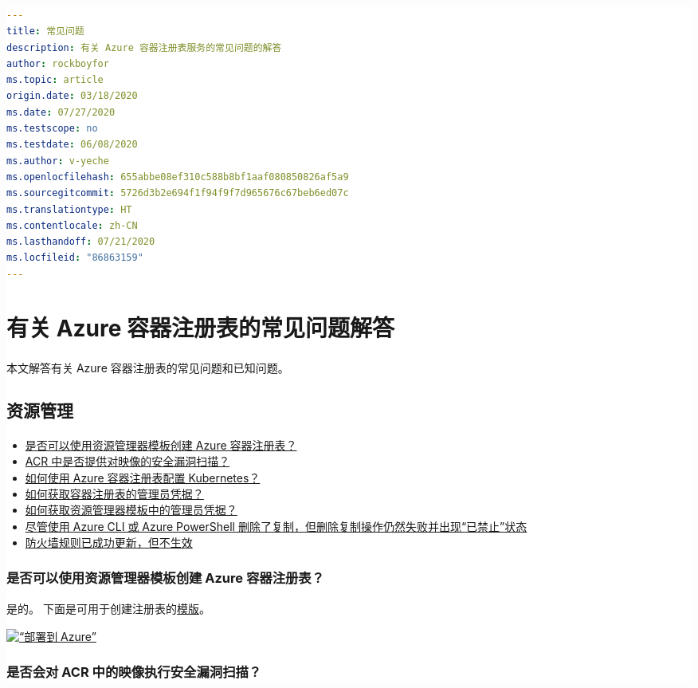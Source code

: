 ```yaml
---
title: 常见问题
description: 有关 Azure 容器注册表服务的常见问题的解答
author: rockboyfor
ms.topic: article
origin.date: 03/18/2020
ms.date: 07/27/2020
ms.testscope: no
ms.testdate: 06/08/2020
ms.author: v-yeche
ms.openlocfilehash: 655abbe08ef310c588b8bf1aaf080850826af5a9
ms.sourcegitcommit: 5726d3b2e694f1f94f9f7d965676c67beb6ed07c
ms.translationtype: HT
ms.contentlocale: zh-CN
ms.lasthandoff: 07/21/2020
ms.locfileid: "86863159"
---
```

# <a name="frequently-asked-questions-about-azure-container-registry"></a>有关 Azure 容器注册表的常见问题解答

本文解答有关 Azure 容器注册表的常见问题和已知问题。

## <a name="resource-management"></a>资源管理

- [是否可以使用资源管理器模板创建 Azure 容器注册表？](#can-i-create-an-azure-container-registry-using-a-resource-manager-template)
- [ACR 中是否提供对映像的安全漏洞扫描？](#is-there-security-vulnerability-scanning-for-images-in-acr)
- [如何使用 Azure 容器注册表配置 Kubernetes？](#how-do-i-configure-kubernetes-with-azure-container-registry)
- [如何获取容器注册表的管理员凭据？](#how-do-i-get-admin-credentials-for-a-container-registry)
- [如何获取资源管理器模板中的管理员凭据？](#how-do-i-get-admin-credentials-in-a-resource-manager-template)
- [尽管使用 Azure CLI 或 Azure PowerShell 删除了复制，但删除复制操作仍然失败并出现“已禁止”状态](#delete-of-replication-fails-with-forbidden-status-although-the-replication-gets-deleted-using-the-azure-cli-or-azure-powershell)
- [防火墙规则已成功更新，但不生效](#firewall-rules-are-updated-successfully-but-they-do-not-take-effect)

### <a name="can-i-create-an-azure-container-registry-using-a-resource-manager-template"></a>是否可以使用资源管理器模板创建 Azure 容器注册表？

是的。 下面是可用于创建注册表的[模版](https://github.com/Azure/azure-quickstart-templates/tree/master/101-container-registry)。



[![“部署到 Azure”](http://azuredeploy.net/deploybutton.png)](https://portal.azure.cn/#create/Microsoft.Template/uri/https%3A%2F%2Fraw.githubusercontent.com%2FAzure%2Fazure-quickstart-templates%2Fmaster%2F101-container-registry%2Fazuredeploy.json)



### <a name="is-there-security-vulnerability-scanning-for-images-in-acr"></a>是否会对 ACR 中的映像执行安全漏洞扫描？
